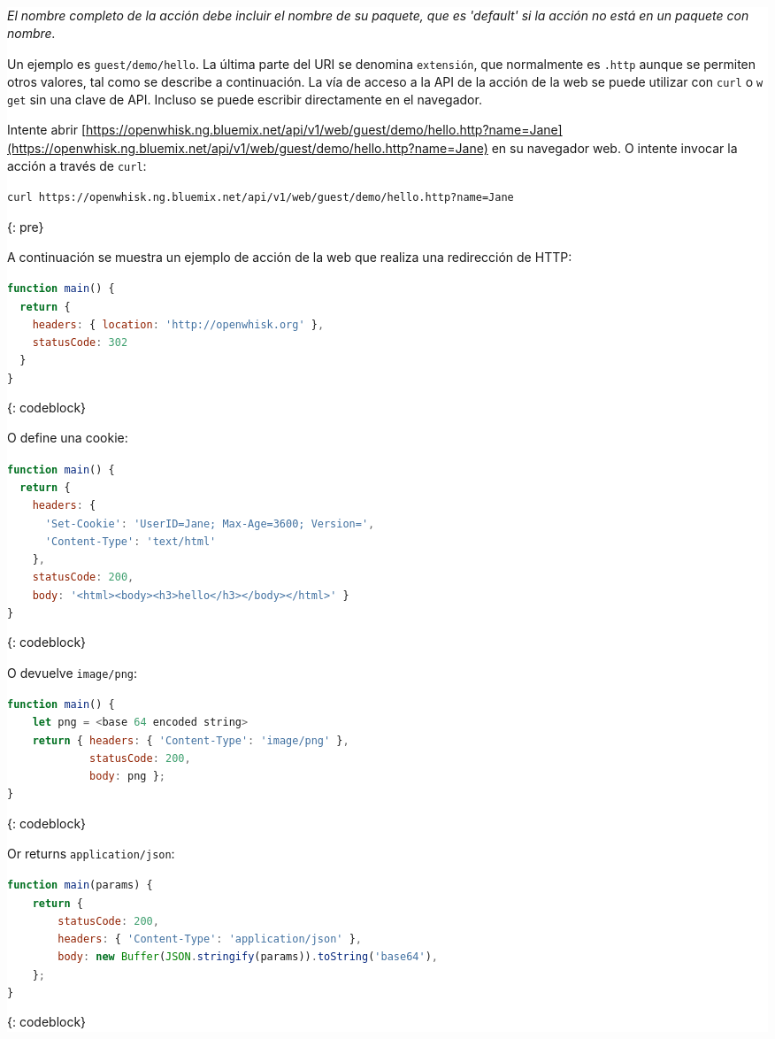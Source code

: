 *El nombre completo de la acción debe incluir el nombre de su paquete, que es 'default' si la acción no está en un paquete con nombre.*

Un ejemplo es `guest/demo/hello`. La última parte del URI se denomina `extensión`, que normalmente es `.http` aunque se permiten otros valores, tal como se describe a continuación. La vía de acceso a la API de la acción de la web se puede utilizar con `curl` o `wget` sin una clave de API. Incluso se puede escribir directamente en el navegador.

Intente abrir [https://openwhisk.ng.bluemix.net/api/v1/web/guest/demo/hello.http?name=Jane](https://openwhisk.ng.bluemix.net/api/v1/web/guest/demo/hello.http?name=Jane) en su navegador web. O intente invocar la acción a través de `curl`:
```
curl https://openwhisk.ng.bluemix.net/api/v1/web/guest/demo/hello.http?name=Jane
```
{: pre}

A continuación se muestra un ejemplo de acción de la web que realiza una redirección de HTTP:
```javascript
function main() {
  return { 
    headers: { location: 'http://openwhisk.org' },
    statusCode: 302
  }
}
```
{: codeblock}    

O define una cookie:
```javascript
function main() {
  return { 
    headers: { 
      'Set-Cookie': 'UserID=Jane; Max-Age=3600; Version=',
      'Content-Type': 'text/html'
    },
    statusCode: 200,
    body: '<html><body><h3>hello</h3></body></html>' }
}
```
{: codeblock}  

O devuelve `image/png`:
```javascript
function main() {
    let png = <base 64 encoded string>
    return { headers: { 'Content-Type': 'image/png' },
             statusCode: 200,
             body: png };
}
```
{: codeblock}  

Or returns `application/json`:
```javascript
function main(params) { 
    return {
        statusCode: 200,
        headers: { 'Content-Type': 'application/json' },
        body: new Buffer(JSON.stringify(params)).toString('base64'),
    };
}
```
{: codeblock}  
